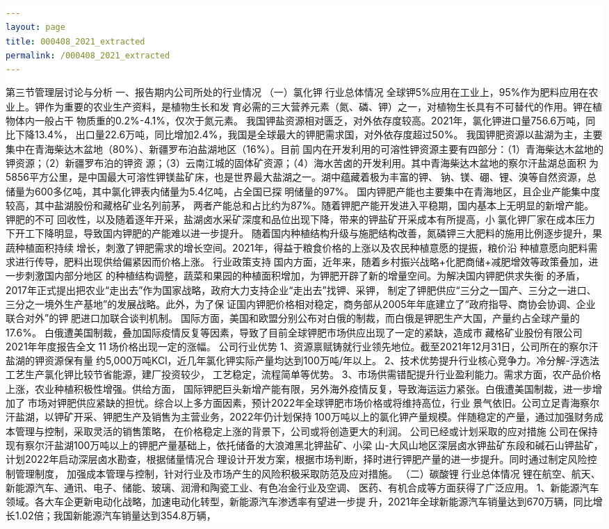 ```yaml
---
layout: page
title: 000408_2021_extracted
permalink: /000408_2021_extracted
---
```


第三节管理层讨论与分析
一、报告期内公司所处的行业情况
（一）氯化钾
行业总体情况
全球钾5%应用在工业上，95%作为肥料应用在农业上。钾作为重要的农业生产资料，是植物生长和发
育必需的三大营养元素（氮、磷、钾）之一，对植物生长具有不可替代的作用。钾在植物体内一般占干
物质重的0.2%-4.1%，仅次于氮元素。
我国钾盐资源相对匮乏，对外依存度较高。2021年，氯化钾进口量756.6万吨，同比下降13.4%，
出口量22.6万吨，同比增加2.4%，我国是全球最大的钾肥需求国，对外依存度超过50%。
我国钾肥资源以盐湖为主，主要集中在青海柴达木盆地（80%）、新疆罗布泊盐湖地区（16%）。目前
国内在开发利用的可溶性钾资源主要有四部分：（1）青海柴达木盆地的钾资源；（2）新疆罗布泊的钾资
源；（3）云南江城的固体矿资源；（4）海水苦卤的开发利用。其中青海柴达木盆地的察尔汗盐湖总面积
为5856平方公里，是中国最大可溶性钾镁盐矿床，也是世界最大盐湖之一。湖中蕴藏着极为丰富的钾、
钠、镁、硼、锂、溴等自然资源，总储量为600多亿吨，其中氯化钾表内储量为5.4亿吨，占全国已探
明储量的97%。
国内钾肥产能也主要集中在青海地区，且企业产能集中度较高，其中盐湖股份和藏格矿业名列前茅，
两者产能总和占比约为87%。随着钾肥产能开发进入平稳期，国内基本上无明显的新增产能。钾肥的不可
回收性，以及随着逐年开采，盐湖卤水采矿深度和品位出现下降，带来的钾盐矿开采成本有所提高，小
氯化钾厂家在成本压力下开工下降明显，导致国内钾肥的产能难以进一步提升。
随着国内种植结构升级与施肥结构改善，氮磷钾三大肥料的施用比例逐步提升，果蔬种植面积持续
增长，刺激了钾肥需求的增长空间。2021年，得益于粮食价格的上涨以及农民种植意愿的提振，粮价沿
种植意愿向肥料需求进行传导，肥料出现供给偏紧因而价格上涨。
行业政策支持
国内方面，近年来，随着乡村振兴战略+化肥商储+减肥增效等政策叠加，进一步刺激国内部分地区
的种植结构调整，蔬菜和果园的种植面积增加，为钾肥开辟了新的增量空间。为解决国内钾肥供求失衡
的矛盾，2017年正式提出把农业“走出去”作为国家战略，政府大力支持企业“走出去”找钾、采钾，
制定了钾肥供应“三分之一国产、三分之一进口、三分之一境外生产基地”的发展战略。此外，为了保
证国内钾肥价格相对稳定，商务部从2005年年底建立了“政府指导、商协会协调、企业联合对外”的钾
肥进口加联合谈判机制。
国际方面，美国和欧盟分别公布对白俄的制裁，而白俄是钾肥生产大国，产量约占全球产量的17.6%。
白俄遭美国制裁，叠加国际疫情反复等因素，导致了目前全球钾肥市场供应出现了一定的紧缺，造成市
藏格矿业股份有限公司2021年年度报告全文
11
场价格出现一定的涨幅。
公司行业优势
1、资源禀赋铸就行业领先地位。截至2021年12月31日，公司所在的察尔汗盐湖的钾资源保有量
约5,000万吨KCl，近几年氯化钾实际产量均达到100万吨/年以上。
2、技术优势提升行业核心竞争力。冷分解-浮选法工艺生产氯化钾比较节省能源，建厂投资较少，
工艺稳定，流程简单等优势。
3、市场供需错配提升行业盈利能力。需求方面，农产品价格上涨，农业种植积极性增强。供给方面，
国际钾肥巨头新增产能有限，另外海外疫情反复，导致海运运力紧张。白俄遭美国制裁，进一步增加了
市场对钾肥供应紧缺的担忧。综合以上多方面因素，预计2022年全球钾肥市场价格或将维持高位，行业
景气依旧。公司立足青海察尔汗盐湖，以钾矿开采、钾肥生产及销售为主营业务，2022年仍计划保持
100万吨以上的氯化钾产量规模。伴随稳定的产量，通过加强财务成本管理与控制，采取灵活的销售策略，
在价格稳定上涨的背景下，公司或将创造更大的利润。
公司已经或计划采取的应对措施
公司在保持现有察尔汗盐湖100万吨以上的钾肥产量基础上，依托储备的大浪滩黑北钾盐矿、小梁
山-大风山地区深层卤水钾盐矿东段和碱石山钾盐矿，计划2022年启动深层卤水勘查，根据储量情况合
理设计开发方案，根据市场判断，择时进行钾肥产量的进一步提升。同时通过制定风险控制管理制度，
加强成本管理与控制，针对行业及市场产生的风险积极采取防范及应对措施。
（二）碳酸锂
行业总体情况
锂在航空、航天、新能源汽车、通讯、电子、储能、玻璃、润滑和陶瓷工业、有色冶金行业及空调、
医药、有机合成等方面获得了广泛应用。
1、新能源汽车领域。各大车企更新电动化战略，加速电动化转型，新能源汽车渗透率有望进一步提
升，2021年全球新能源汽车销量达到670万辆，同比增长1.02倍；我国新能源汽车销量达到354.8万辆，